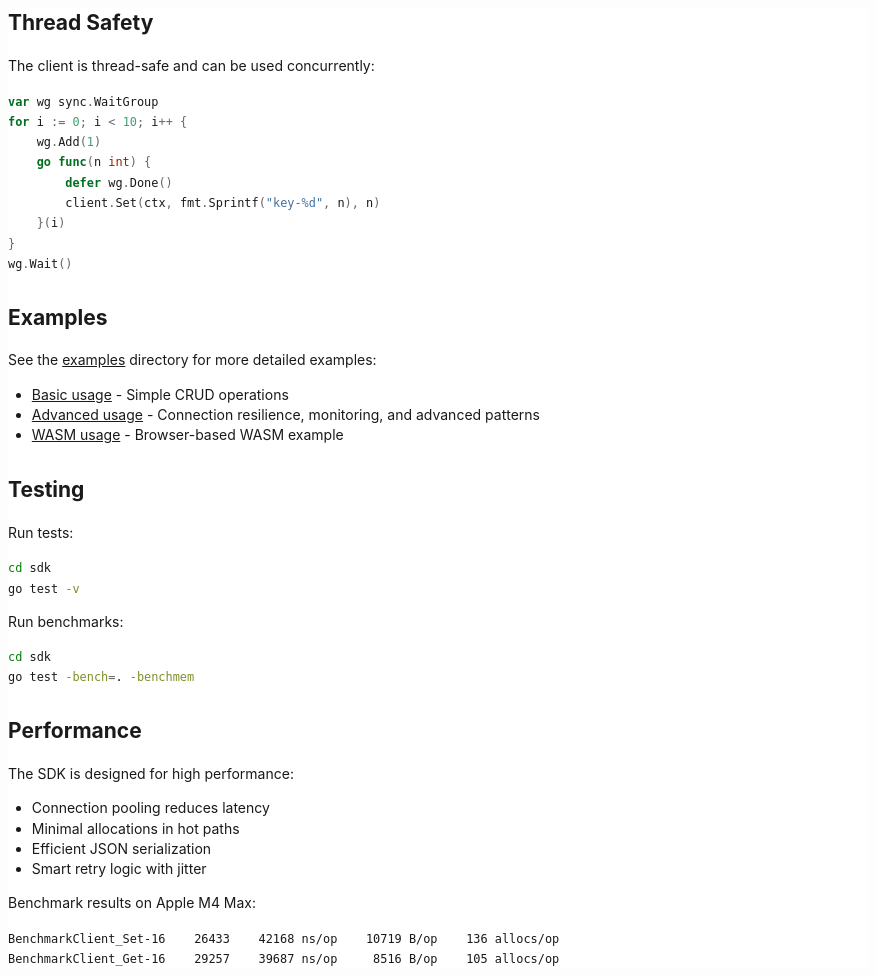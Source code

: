 ## Thread Safety

The client is thread-safe and can be used concurrently:

```go
var wg sync.WaitGroup
for i := 0; i < 10; i++ {
    wg.Add(1)
    go func(n int) {
        defer wg.Done()
        client.Set(ctx, fmt.Sprintf("key-%d", n), n)
    }(i)
}
wg.Wait()
```

## Examples

See the [examples](examples/) directory for more detailed examples:

- [Basic usage](examples/basic/) - Simple CRUD operations
- [Advanced usage](examples/advanced/) - Connection resilience, monitoring, and advanced patterns
- [WASM usage](examples/wasm/) - Browser-based WASM example

## Testing

Run tests:

```bash
cd sdk
go test -v
```

Run benchmarks:

```bash
cd sdk
go test -bench=. -benchmem
```

## Performance

The SDK is designed for high performance:

- Connection pooling reduces latency
- Minimal allocations in hot paths
- Efficient JSON serialization
- Smart retry logic with jitter

Benchmark results on Apple M4 Max:
```
BenchmarkClient_Set-16    26433    42168 ns/op    10719 B/op    136 allocs/op
BenchmarkClient_Get-16    29257    39687 ns/op     8516 B/op    105 allocs/op
```
